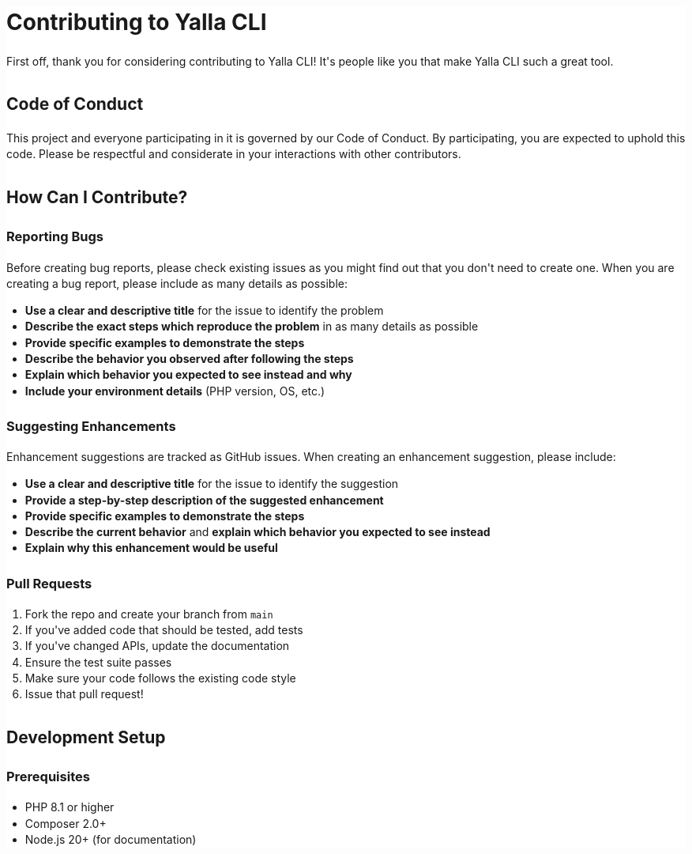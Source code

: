 # Contributing to Yalla CLI

First off, thank you for considering contributing to Yalla CLI! It's people like you that make Yalla CLI such a great tool.

## Code of Conduct

This project and everyone participating in it is governed by our Code of Conduct. By participating, you are expected to uphold this code. Please be respectful and considerate in your interactions with other contributors.

## How Can I Contribute?

### Reporting Bugs

Before creating bug reports, please check existing issues as you might find out that you don't need to create one. When you are creating a bug report, please include as many details as possible:

- **Use a clear and descriptive title** for the issue to identify the problem
- **Describe the exact steps which reproduce the problem** in as many details as possible
- **Provide specific examples to demonstrate the steps**
- **Describe the behavior you observed after following the steps**
- **Explain which behavior you expected to see instead and why**
- **Include your environment details** (PHP version, OS, etc.)

### Suggesting Enhancements

Enhancement suggestions are tracked as GitHub issues. When creating an enhancement suggestion, please include:

- **Use a clear and descriptive title** for the issue to identify the suggestion
- **Provide a step-by-step description of the suggested enhancement**
- **Provide specific examples to demonstrate the steps**
- **Describe the current behavior** and **explain which behavior you expected to see instead**
- **Explain why this enhancement would be useful**

### Pull Requests

1. Fork the repo and create your branch from `main`
2. If you've added code that should be tested, add tests
3. If you've changed APIs, update the documentation
4. Ensure the test suite passes
5. Make sure your code follows the existing code style
6. Issue that pull request!

## Development Setup

### Prerequisites

- PHP 8.1 or higher
- Composer 2.0+
- Node.js 20+ (for documentation)
